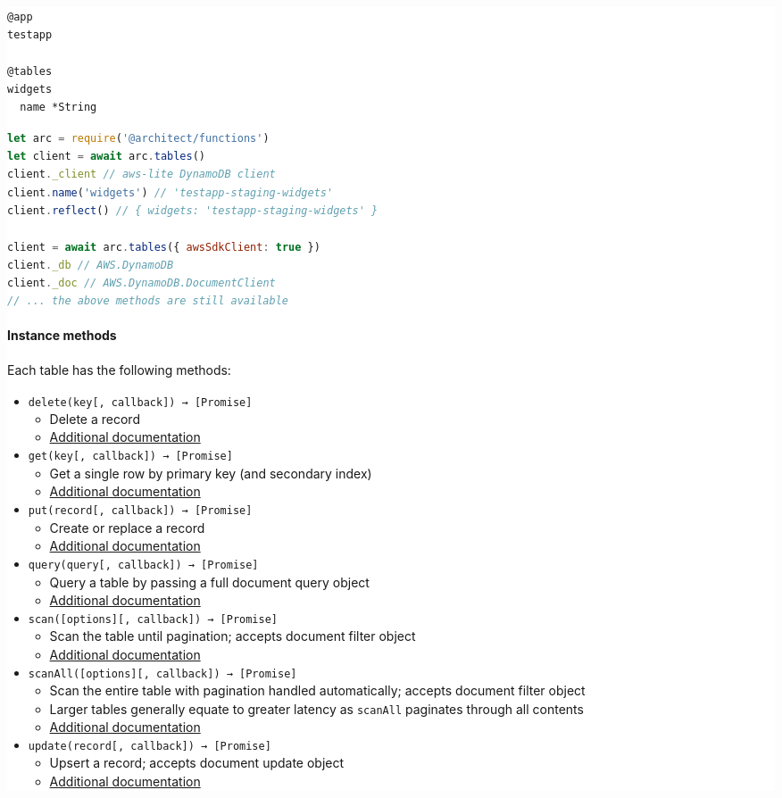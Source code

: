 ```arc
@app
testapp

@tables
widgets
  name *String
```

```javascript
let arc = require('@architect/functions')
let client = await arc.tables()
client._client // aws-lite DynamoDB client
client.name('widgets') // 'testapp-staging-widgets'
client.reflect() // { widgets: 'testapp-staging-widgets' }

client = await arc.tables({ awsSdkClient: true })
client._db // AWS.DynamoDB
client._doc // AWS.DynamoDB.DocumentClient
// ... the above methods are still available
```


#### Instance methods

Each table has the following methods:

- `delete(key[, callback]) → [Promise]`
  - Delete a record
  - [Additional documentation](https://docs.aws.amazon.com/AWSJavaScriptSDK/latest/AWS/DynamoDB/DocumentClient.html#delete-property)
- `get(key[, callback]) → [Promise]`
  - Get a single row by primary key (and secondary index)
  - [Additional documentation](https://docs.aws.amazon.com/AWSJavaScriptSDK/latest/AWS/DynamoDB/DocumentClient.html#get-property)
- `put(record[, callback]) → [Promise]`
  - Create or replace a record
  - [Additional documentation](https://docs.aws.amazon.com/AWSJavaScriptSDK/latest/AWS/DynamoDB/DocumentClient.html#put-property)
- `query(query[, callback]) → [Promise]`
  - Query a table by passing a full document query object
  - [Additional documentation](https://docs.aws.amazon.com/AWSJavaScriptSDK/latest/AWS/DynamoDB/DocumentClient.html#query-property)
- `scan([options][, callback]) → [Promise]`
  - Scan the table until pagination; accepts document filter object
  - [Additional documentation](https://docs.aws.amazon.com/AWSJavaScriptSDK/latest/AWS/DynamoDB/DocumentClient.html#scan-property)
- `scanAll([options][, callback]) → [Promise]`
  - Scan the entire table with pagination handled automatically; accepts document filter object
  - Larger tables generally equate to greater latency as `scanAll` paginates through all contents
  - [Additional documentation](https://docs.aws.amazon.com/AWSJavaScriptSDK/latest/AWS/DynamoDB/DocumentClient.html#scan-property)
- `update(record[, callback]) → [Promise]`
  - Upsert a record; accepts document update object
  - [Additional documentation](https://docs.aws.amazon.com/AWSJavaScriptSDK/latest/AWS/DynamoDB/DocumentClient.html#update-property)
